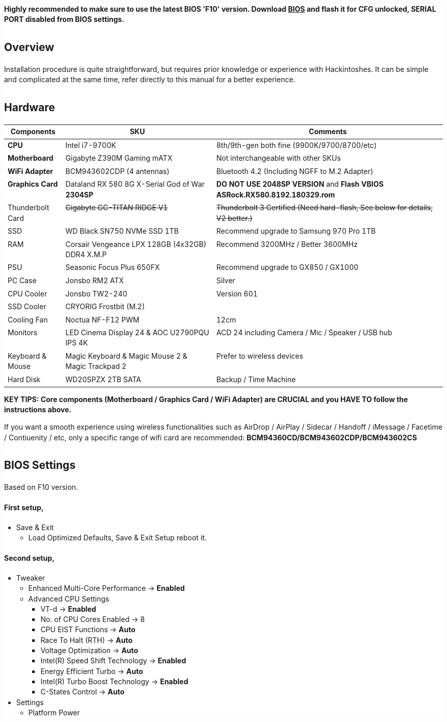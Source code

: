 **Highly recommended to make sure to use the latest BIOS 'F10' version. Download [BIOS](https://github.com/KallNascimento/Hackintosh-Gigabyte-Z390M-GAMING/tree/master/BIOS/Z390MGAMING.zip) and flash it for CFG unlocked, SERIAL PORT disabled from BIOS settings.**

## Overview
Installation procedure is quite straightforward, but requires prior knowledge or experience with Hackintoshes. 
It can be simple and complicated at the same time, refer directly to this manual for a better experience.

## Hardware
Components | SKU | Comments
------------ | ------------- | -------------
**CPU** | Intel i7-9700K | 8th/9th-gen both fine (9900K/9700/8700/etc)
**Motherboard** | Gigabyte Z390M Gaming mATX | Not interchangeable with other SKUs
**WiFi Adapter** | BCM943602CDP (4 antennas) | Bluetooth 4.2 (Including NGFF to M.2 Adapter)
**Graphics Card** | Dataland RX 580 8G X-Serial God of War **2304SP** | **DO NOT USE 2048SP VERSION** and **Flash VBIOS ASRock.RX580.8192.180329.rom**
Thunderbolt Card | ~~Gigabyte GC-TITAN RIDGE V1~~ | ~~Thunderbolt 3 Certified (Need hard-flash, See below for details, V2 better.)~~ 
SSD | WD Black SN750 NVMe SSD 1TB | Recommend upgrade to Samsung 970 Pro 1TB
RAM | Corsair Vengeance LPX 128GB (4x32GB) DDR4 X.M.P | Recommend 3200MHz / Better 3600MHz
PSU | Seasonic Focus Plus 650FX | Recommend upgrade to GX850 / GX1000
PC Case | Jonsbo RM2 ATX | Silver
CPU Cooler | Jonsbo TW2-240 | Version 601
SSD Cooler | CRYORIG Frostbit (M.2) | 
Cooling Fan | Noctua NF-F12 PWM | 12cm
Monitors | LED Cinema Display 24 & AOC U2790PQU IPS 4K | ACD 24 including Camera / Mic / Speaker / USB hub
Keyboard & Mouse | Magic Keyboard & Magic Mouse 2 & Magic Trackpad 2 | Prefer to wireless devices
Hard Disk | WD20SPZX 2TB SATA | Backup / Time Machine

**KEY TIPS: Core components (Motherboard / Graphics Card / WiFi Adapter) are CRUCIAL and you HAVE TO follow the instructions above.**

If you want a smooth experience using wireless functionalities such as AirDrop / AirPlay / Sidecar / Handoff / iMessage / Facetime / Contiuenity / etc, only a specific range of wifi card are recommended: **BCM94360CD/BCM943602CDP/BCM943602CS**

## BIOS Settings

Based on F10 version.

#### First setup,

* Save & Exit
	- Load Optimized Defaults, Save & Exit Setup reboot it.

#### Second setup,

* Tweaker
	- Enhanced Multi-Core Performance → **Enabled**
	- Advanced CPU Settings
		- VT-d → **Enabled**
		- No. of CPU Cores Enabled → 8
		- CPU EIST Functions → **Auto**
		- Race To Halt (RTH) → **Auto**
		- Voltage Optimization → **Auto**
		- Intel(R) Speed Shift Technology → **Enabled**
		- Energy Efficient Turbo  → **Auto**
		- Intel(R) Turbo Boost Technology → **Enabled**
		- C-States Control → **Auto**
* Settings
	- Platform Power